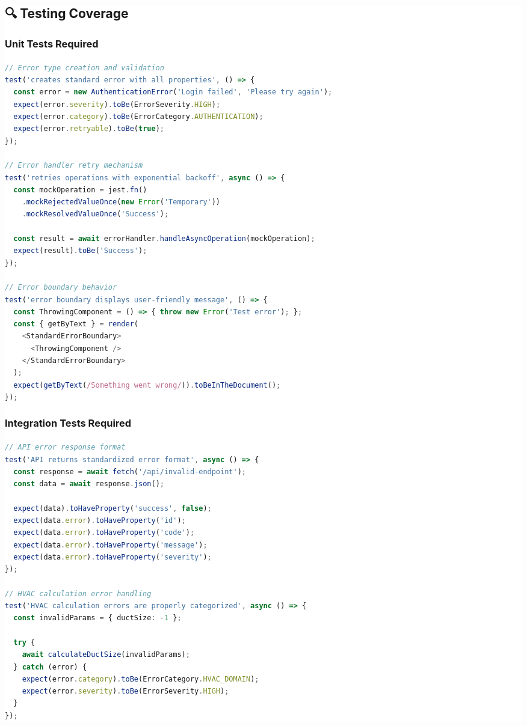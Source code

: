 ## 🔍 Testing Coverage

### Unit Tests Required
```typescript
// Error type creation and validation
test('creates standard error with all properties', () => {
  const error = new AuthenticationError('Login failed', 'Please try again');
  expect(error.severity).toBe(ErrorSeverity.HIGH);
  expect(error.category).toBe(ErrorCategory.AUTHENTICATION);
  expect(error.retryable).toBe(true);
});

// Error handler retry mechanism
test('retries operations with exponential backoff', async () => {
  const mockOperation = jest.fn()
    .mockRejectedValueOnce(new Error('Temporary'))
    .mockResolvedValueOnce('Success');
  
  const result = await errorHandler.handleAsyncOperation(mockOperation);
  expect(result).toBe('Success');
});

// Error boundary behavior
test('error boundary displays user-friendly message', () => {
  const ThrowingComponent = () => { throw new Error('Test error'); };
  const { getByText } = render(
    <StandardErrorBoundary>
      <ThrowingComponent />
    </StandardErrorBoundary>
  );
  expect(getByText(/Something went wrong/)).toBeInTheDocument();
});
```

### Integration Tests Required
```typescript
// API error response format
test('API returns standardized error format', async () => {
  const response = await fetch('/api/invalid-endpoint');
  const data = await response.json();
  
  expect(data).toHaveProperty('success', false);
  expect(data.error).toHaveProperty('id');
  expect(data.error).toHaveProperty('code');
  expect(data.error).toHaveProperty('message');
  expect(data.error).toHaveProperty('severity');
});

// HVAC calculation error handling
test('HVAC calculation errors are properly categorized', async () => {
  const invalidParams = { ductSize: -1 };
  
  try {
    await calculateDuctSize(invalidParams);
  } catch (error) {
    expect(error.category).toBe(ErrorCategory.HVAC_DOMAIN);
    expect(error.severity).toBe(ErrorSeverity.HIGH);
  }
});
```
